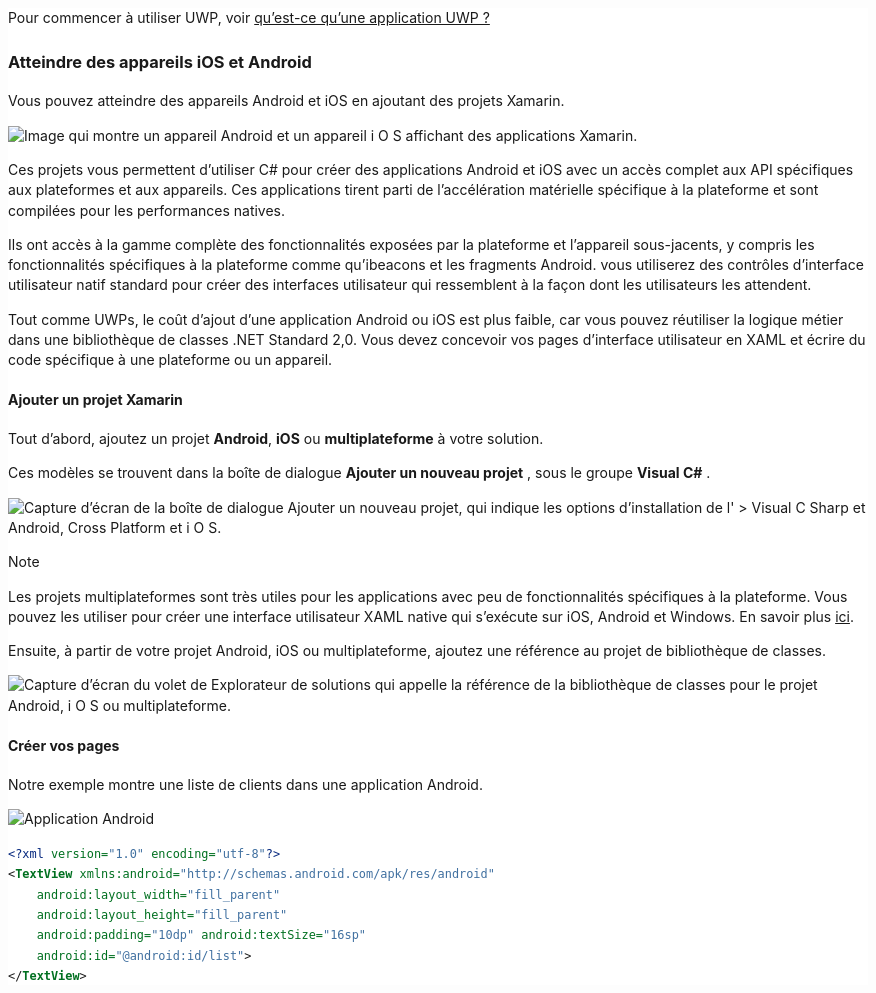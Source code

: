 Pour commencer à utiliser UWP, voir [qu’est-ce qu’une application UWP ?](../get-started/universal-application-platform-guide.md)

### <a name="reach-ios-and-android-devices"></a>Atteindre des appareils iOS et Android

Vous pouvez atteindre des appareils Android et iOS en ajoutant des projets Xamarin.  

![Image qui montre un appareil Android et un appareil i O S affichant des applications Xamarin.](images/desktop-to-uwp/xamarin-apps.png)

Ces projets vous permettent d’utiliser C# pour créer des applications Android et iOS avec un accès complet aux API spécifiques aux plateformes et aux appareils. Ces applications tirent parti de l’accélération matérielle spécifique à la plateforme et sont compilées pour les performances natives.

Ils ont accès à la gamme complète des fonctionnalités exposées par la plateforme et l’appareil sous-jacents, y compris les fonctionnalités spécifiques à la plateforme comme qu’ibeacons et les fragments Android. vous utiliserez des contrôles d’interface utilisateur natif standard pour créer des interfaces utilisateur qui ressemblent à la façon dont les utilisateurs les attendent.

Tout comme UWPs, le coût d’ajout d’une application Android ou iOS est plus faible, car vous pouvez réutiliser la logique métier dans une bibliothèque de classes .NET Standard 2,0. Vous devez concevoir vos pages d’interface utilisateur en XAML et écrire du code spécifique à une plateforme ou un appareil.

#### <a name="add-a-xamarin-project"></a>Ajouter un projet Xamarin

Tout d’abord, ajoutez un projet **Android**, **iOS** ou **multiplateforme** à votre solution.

Ces modèles se trouvent dans la boîte de dialogue **Ajouter un nouveau projet** , sous le groupe **Visual C#** .

![Capture d’écran de la boîte de dialogue Ajouter un nouveau projet, qui indique les options d’installation de l' > Visual C Sharp et Android, Cross Platform et i O S.](images/desktop-to-uwp/xamarin-projects.png)

>[!NOTE]
>Les projets multiplateformes sont très utiles pour les applications avec peu de fonctionnalités spécifiques à la plateforme. Vous pouvez les utiliser pour créer une interface utilisateur XAML native qui s’exécute sur iOS, Android et Windows. En savoir plus [ici](/xamarin/xamarin-forms/).

Ensuite, à partir de votre projet Android, iOS ou multiplateforme, ajoutez une référence au projet de bibliothèque de classes.

![Capture d’écran du volet de Explorateur de solutions qui appelle la référence de la bibliothèque de classes pour le projet Android, i O S ou multiplateforme.](images/desktop-to-uwp/class-library-reference3.png)

#### <a name="build-your-pages"></a>Créer vos pages

Notre exemple montre une liste de clients dans une application Android.

![Application Android](images/desktop-to-uwp/android-app.png)

```xml
<?xml version="1.0" encoding="utf-8"?>
<TextView xmlns:android="http://schemas.android.com/apk/res/android"
    android:layout_width="fill_parent"
    android:layout_height="fill_parent"
    android:padding="10dp" android:textSize="16sp"
    android:id="@android:id/list">
</TextView>
```
